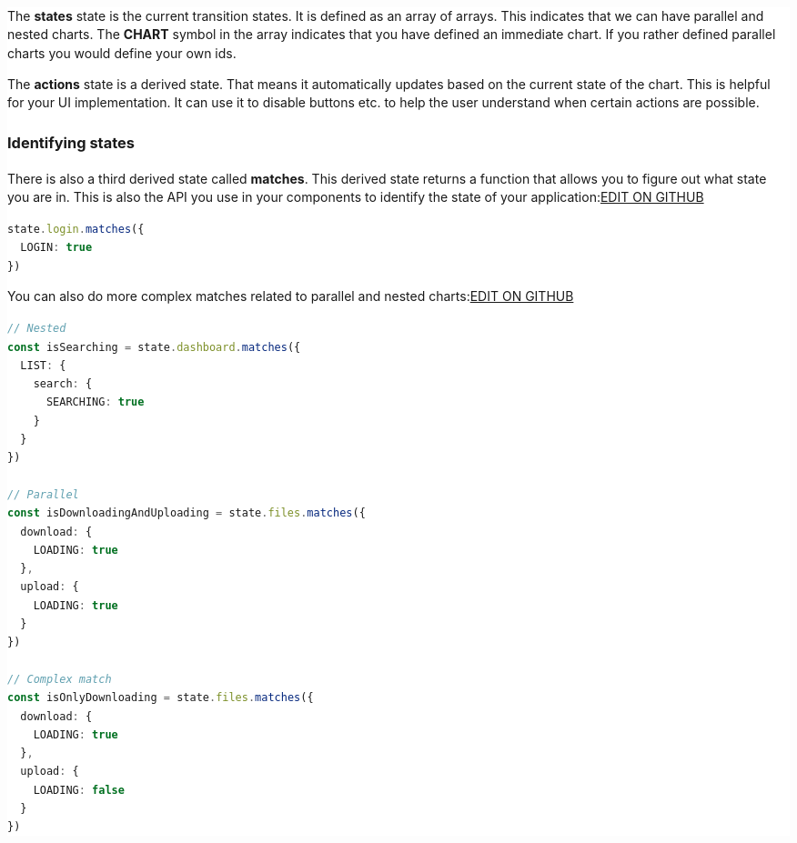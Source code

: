 The **states** state is the current transition states. It is defined as an array of arrays. This indicates that we can have parallel and nested charts. The **CHART** symbol in the array indicates that you have defined an immediate chart. If you rather defined parallel charts you would define your own ids.

The **actions** state is a derived state. That means it automatically updates based on the current state of the chart. This is helpful for your UI implementation. It can use it to disable buttons etc. to help the user understand when certain actions are possible.

### Identifying states <a id="statecharts-identifying-states"></a>

There is also a third derived state called **matches**. This derived state returns a function that allows you to figure out what state you are in. This is also the API you use in your components to identify the state of your application:[EDIT ON GITHUB](https://github.com/cerebral/overmind/edit/next/packages/overmind-website/examples/guide/statecharts/matches.ts.ts)

```typescript
state.login.matches({
  LOGIN: true
})
```

You can also do more complex matches related to parallel and nested charts:[EDIT ON GITHUB](https://github.com/cerebral/overmind/edit/next/packages/overmind-website/examples/guide/statecharts/matches_multiple.ts.ts)

```typescript
// Nested
const isSearching = state.dashboard.matches({
  LIST: {
    search: {
      SEARCHING: true
    }
  }
})

// Parallel
const isDownloadingAndUploading = state.files.matches({
  download: {
    LOADING: true
  },
  upload: {
    LOADING: true
  }
})

// Complex match
const isOnlyDownloading = state.files.matches({
  download: {
    LOADING: true
  },
  upload: {
    LOADING: false
  }
})
```
